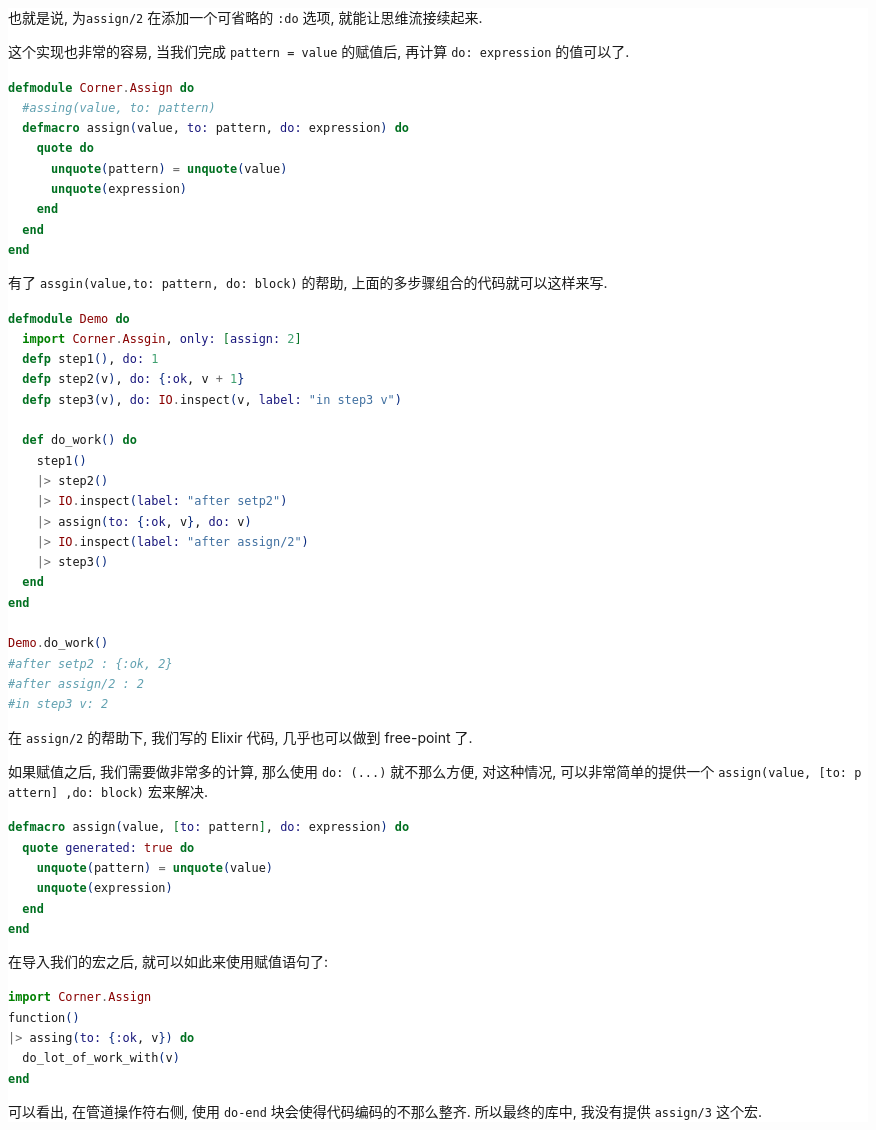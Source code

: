 也就是说, 为`assign/2` 在添加一个可省略的 `:do` 选项, 就能让思维流接续起来.

这个实现也非常的容易, 当我们完成 `pattern = value` 的赋值后, 再计算 `do: expression`
的值可以了.
```elixir
defmodule Corner.Assign do
  #assing(value, to: pattern)
  defmacro assign(value, to: pattern, do: expression) do
    quote do
      unquote(pattern) = unquote(value)
      unquote(expression)
    end
  end
end
```
有了 `assgin(value,to: pattern, do: block)` 的帮助,
上面的多步骤组合的代码就可以这样来写.
```elixir
defmodule Demo do
  import Corner.Assgin, only: [assign: 2]
  defp step1(), do: 1
  defp step2(v), do: {:ok, v + 1}
  defp step3(v), do: IO.inspect(v, label: "in step3 v")
  
  def do_work() do
    step1()
    |> step2()
    |> IO.inspect(label: "after setp2")
    |> assign(to: {:ok, v}, do: v)
    |> IO.inspect(label: "after assign/2")
    |> step3()
  end
end

Demo.do_work()
#after setp2 : {:ok, 2}
#after assign/2 : 2
#in step3 v: 2
```

在 `assign/2` 的帮助下, 我们写的 Elixir 代码, 几乎也可以做到 free-point 了.

如果赋值之后, 我们需要做非常多的计算, 那么使用 `do: (...)` 就不那么方便,
对这种情况, 可以非常简单的提供一个 `assign(value, [to: pattern] ,do: block)`
宏来解决.
````elixir
defmacro assign(value, [to: pattern], do: expression) do
  quote generated: true do
    unquote(pattern) = unquote(value)
    unquote(expression)
  end
end
````
在导入我们的宏之后, 就可以如此来使用赋值语句了:
````elixir
import Corner.Assign
function()
|> assing(to: {:ok, v}) do
  do_lot_of_work_with(v)
end
````
可以看出, 在管道操作符右侧, 使用 `do-end` 块会使得代码编码的不那么整齐.
所以最终的库中, 我没有提供 `assign/3` 这个宏.


[^erlang-maybe]: 详细内容见, https://www.erlang.org/doc/reference_manual/expressions.html#maybe
[^fixed_point_combinators]: 见 Wikipedia[&Lt;不动点组合子&Gt;](https://en.wikipedia.org/wiki/Fixed-point_combinator)词条.